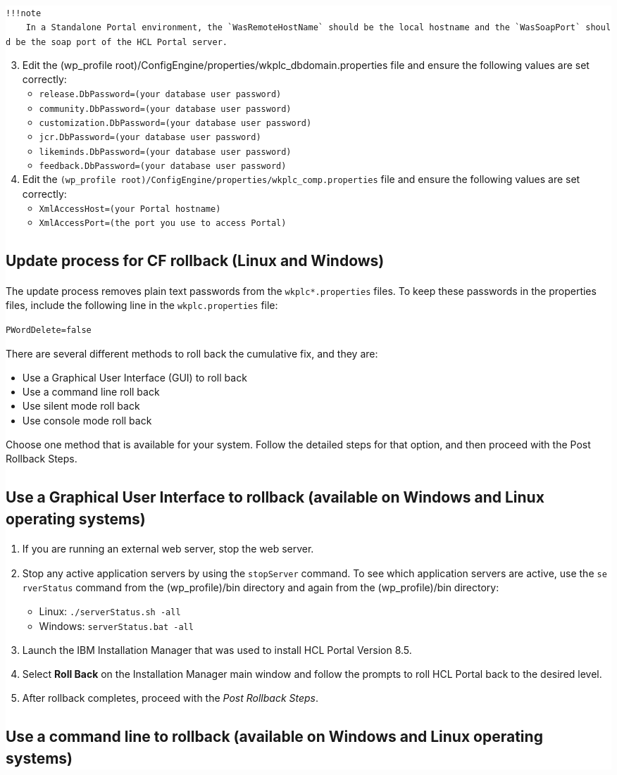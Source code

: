     !!!note
        In a Standalone Portal environment, the `WasRemoteHostName` should be the local hostname and the `WasSoapPort` should be the soap port of the HCL Portal server.

3.  Edit the (wp_profile root)/ConfigEngine/properties/wkplc_dbdomain.properties file and ensure the following values are set correctly:
    -   `release.DbPassword=(your database user password)`
    -   `community.DbPassword=(your database user password)`
    -   `customization.DbPassword=(your database user password)`
    -   `jcr.DbPassword=(your database user password)`
    -   `likeminds.DbPassword=(your database user password)`
    -   `feedback.DbPassword=(your database user password)`
4.  Edit the `(wp_profile root)/ConfigEngine/properties/wkplc_comp.properties` file and ensure the following values are set correctly:
    -   `XmlAccessHost=(your Portal hostname)`
    -   `XmlAccessPort=(the port you use to access Portal)`

## Update process for CF rollback (Linux and Windows)

The update process removes plain text passwords from the `wkplc*.properties` files. To keep these passwords in the properties files, include the following line in the `wkplc.properties` file:

```
PWordDelete=false
```

There are several different methods to roll back the cumulative fix, and they are:

-   Use a Graphical User Interface (GUI) to roll back
-   Use a command line roll back
-   Use silent mode roll back
-   Use console mode roll back

Choose one method that is available for your system. Follow the detailed steps for that option, and then proceed with the Post Rollback Steps.

## Use a Graphical User Interface to rollback (available on Windows and Linux operating systems)

1.  If you are running an external web server, stop the web server.
2.  Stop any active application servers by using the `stopServer` command. To see which application servers are active, use the `serverStatus` command from the (wp_profile)/bin directory and again from the (wp_profile)/bin directory:
    -   Linux: `./serverStatus.sh -all`
    -   Windows: `serverStatus.bat -all`


3.  Launch the IBM Installation Manager that was used to install HCL Portal Version 8.5.
4.  Select **Roll Back** on the Installation Manager main window and follow the prompts to roll HCL Portal back to the desired level.
5.  After rollback completes, proceed with the *Post Rollback Steps*.

## Use a command line to rollback (available on Windows and Linux operating systems)
